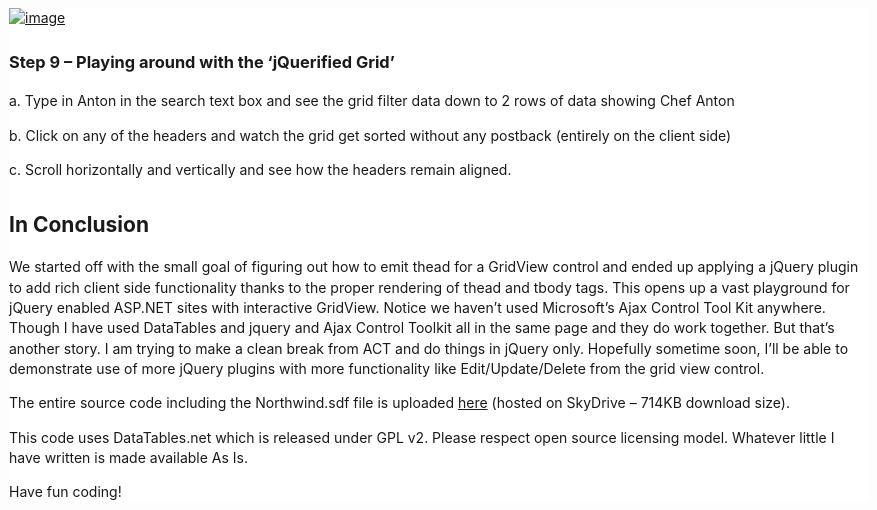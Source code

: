 [![image](/images/blog/2011/06/images/image_thumb9.png "image")](/images/blog/2011/06/images/image9.png)

### Step 9 – Playing around with the ‘jQuerified Grid’

a. Type in Anton in the search text box and see the grid filter data down to 2 rows of data showing Chef Anton

b. Click on any of the headers and watch the grid get sorted without any postback (entirely on the client side)

c. Scroll horizontally and vertically and see how the headers remain aligned.

## In Conclusion

We started off with the small goal of figuring out how to emit thead for a GridView control and ended up applying a jQuery plugin to add rich client side functionality thanks to the proper rendering of thead and tbody tags. This opens up a vast playground for jQuery enabled ASP.NET sites with interactive GridView. Notice we haven’t used Microsoft’s Ajax Control Tool Kit anywhere. Though I have used DataTables and jquery and Ajax Control Toolkit all in the same page and they do work together. But that’s another story. I am trying to make a clean break from ACT and do things in jQuery only. Hopefully sometime soon, I’ll be able to demonstrate use of more jQuery plugins with more functionality like Edit/Update/Delete from the grid view control.

The entire source code including the Northwind.sdf file is uploaded [here](http://sdrv.ms/122MXzH "GridViewJqueryCode.zip") (hosted on SkyDrive – 714KB download size).

This code uses DataTables.net which is released under GPL v2. Please respect open source licensing model. Whatever little I have written is made available As Is.

Have fun coding!
